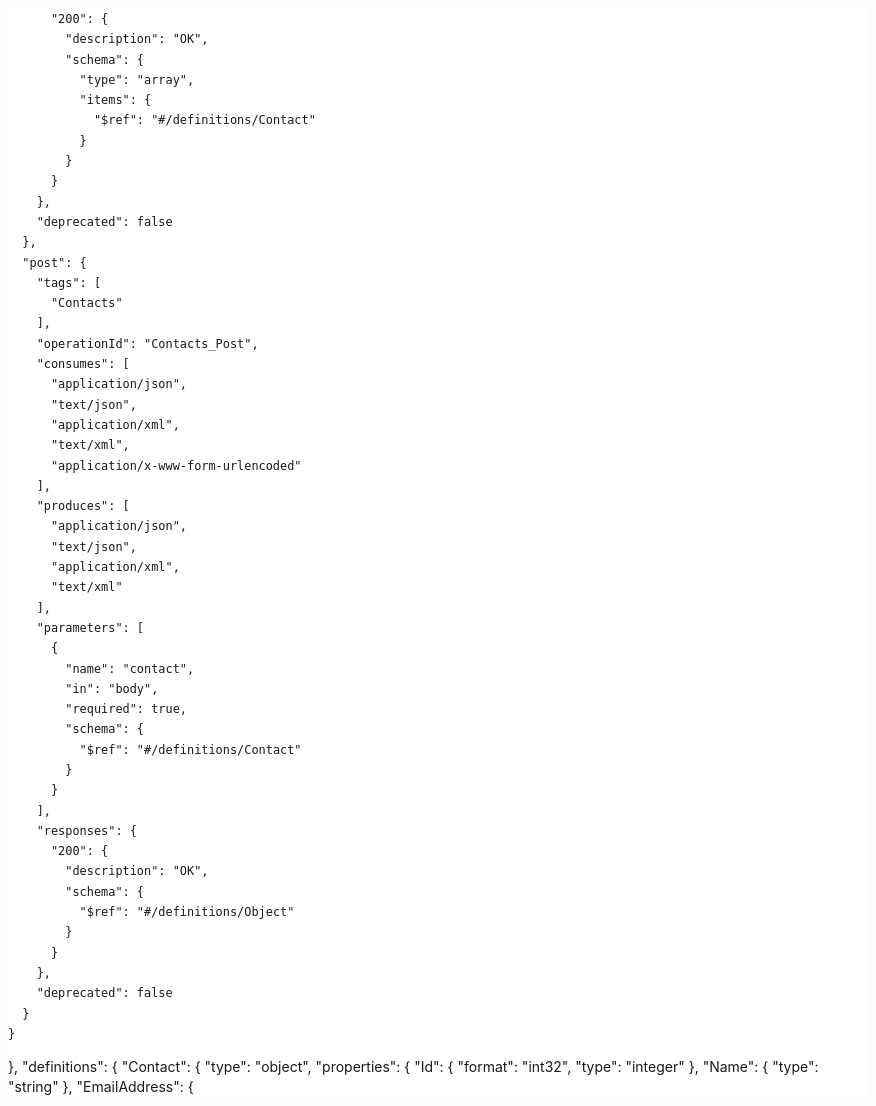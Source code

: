           "200": {
            "description": "OK",
            "schema": {
              "type": "array",
              "items": {
                "$ref": "#/definitions/Contact"
              }
            }
          }
        },
        "deprecated": false
      },
      "post": {
        "tags": [
          "Contacts"
        ],
        "operationId": "Contacts_Post",
        "consumes": [
          "application/json",
          "text/json",
          "application/xml",
          "text/xml",
          "application/x-www-form-urlencoded"
        ],
        "produces": [
          "application/json",
          "text/json",
          "application/xml",
          "text/xml"
        ],
        "parameters": [
          {
            "name": "contact",
            "in": "body",
            "required": true,
            "schema": {
              "$ref": "#/definitions/Contact"
            }
          }
        ],
        "responses": {
          "200": {
            "description": "OK",
            "schema": {
              "$ref": "#/definitions/Object"
            }
          }
        },
        "deprecated": false
      }
    }
  },
  "definitions": {
    "Contact": {
      "type": "object",
      "properties": {
        "Id": {
          "format": "int32",
          "type": "integer"
        },
        "Name": {
          "type": "string"
        },
        "EmailAddress": {